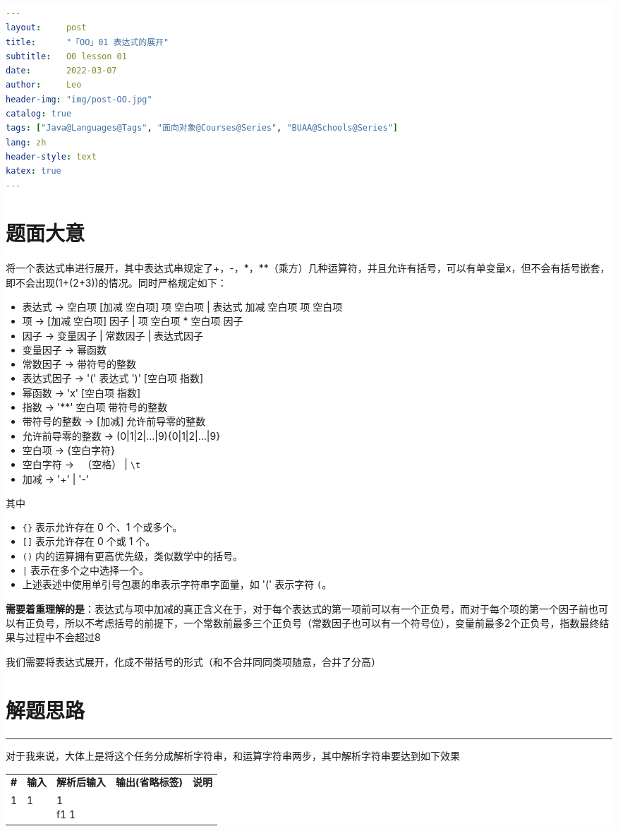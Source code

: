 ```yaml
---
layout:     post
title:      "「OO」01 表达式的展开"
subtitle:   O0 lesson 01
date:       2022-03-07
author:     Leo
header-img: "img/post-OO.jpg"
catalog: true
tags: ["Java@Languages@Tags", "面向对象@Courses@Series", "BUAA@Schools@Series"]
lang: zh
header-style: text
katex: true 
---
```


# 题面大意  

将一个表达式串进行展开，其中表达式串规定了+，-，*，**（乘方）几种运算符，并且允许有括号，可以有单变量x，但不会有括号嵌套，即不会出现(1+(2+3))的情况。同时严格规定如下：

- 表达式 $\rightarrow$ 空白项 [加减 空白项] 项 空白项 \| 表达式 加减 空白项 项 空白项
- 项 $\rightarrow$ [加减 空白项] 因子 \| 项 空白项 * 空白项 因子
- 因子 $\rightarrow$ 变量因子 \| 常数因子 \| 表达式因子
- 变量因子 $\rightarrow$ 幂函数
- 常数因子 $\rightarrow$ 带符号的整数
- 表达式因子 $\rightarrow$ '(' 表达式 ')' [空白项 指数]
- 幂函数 $\rightarrow$ 'x' [空白项 指数]
- 指数 $\rightarrow$  '**' 空白项 带符号的整数
- 带符号的整数 $\rightarrow$ [加减] 允许前导零的整数
- 允许前导零的整数 $\rightarrow$ (0|1|2|…|9){0|1|2|…|9}
- 空白项 $\rightarrow$ {空白字符}
- 空白字符 $\rightarrow$ ` `（空格） | `\t`
- 加减 $\rightarrow$ '+' | '-'

其中

- `{}` 表示允许存在 0 个、1 个或多个。
- `[]` 表示允许存在 0 个或 1 个。
- `()` 内的运算拥有更高优先级，类似数学中的括号。
- `|` 表示在多个之中选择一个。
- 上述表述中使用单引号包裹的串表示字符串字面量，如 '(' 表示字符 `(`。

**需要着重理解的是**：表达式与项中加减的真正含义在于，对于每个表达式的第一项前可以有一个正负号，而对于每个项的第一个因子前也可以有正负号，所以不考虑括号的前提下，一个常数前最多三个正负号（常数因子也可以有一个符号位），变量前最多2个正负号，指数最终结果与过程中不会超过8

我们需要将表达式展开，化成不带括号的形式（和不合并同同类项随意，合并了分高）

# 解题思路

---

对于我来说，大体上是将这个任务分成解析字符串，和运算字符串两步，其中解析字符串要达到如下效果
<table>
    <tr>
        <td><b>#</b></td>
        <td><b>输入</b></td>
        <td><b>解析后输入</b></td>
        <td><b>输出(省略标签)</b></td>
        <td><b>说明</b></td>
    </tr>
    <tr>
        <td>1</td>
        <td>1</td>
        <td>1 <br /> f1 1</td>